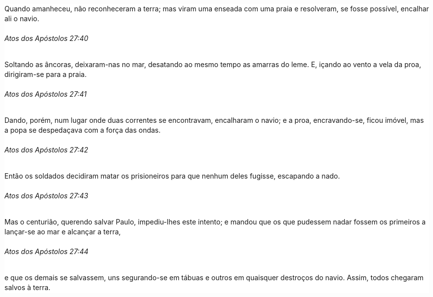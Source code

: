 Quando amanheceu, não reconheceram a terra; mas viram uma enseada com uma praia e resolveram, se fosse possível, encalhar ali o navio.

###### Atos dos Apóstolos 27:40

Soltando as âncoras, deixaram-nas no mar, desatando ao mesmo tempo as amarras do leme. E, içando ao vento a vela da proa, dirigiram-se para a praia.

###### Atos dos Apóstolos 27:41

Dando, porém, num lugar onde duas correntes se encontravam, encalharam o navio; e a proa, encravando-se, ficou imóvel, mas a popa se despedaçava com a força das ondas.

###### Atos dos Apóstolos 27:42

Então os soldados decidiram matar os prisioneiros para que nenhum deles fugisse, escapando a nado.

###### Atos dos Apóstolos 27:43

Mas o centurião, querendo salvar Paulo, impediu-lhes este intento; e mandou que os que pudessem nadar fossem os primeiros a lançar-se ao mar e alcançar a terra,

###### Atos dos Apóstolos 27:44

e que os demais se salvassem, uns segurando-se em tábuas e outros em quaisquer destroços do navio. Assim, todos chegaram salvos à terra.

